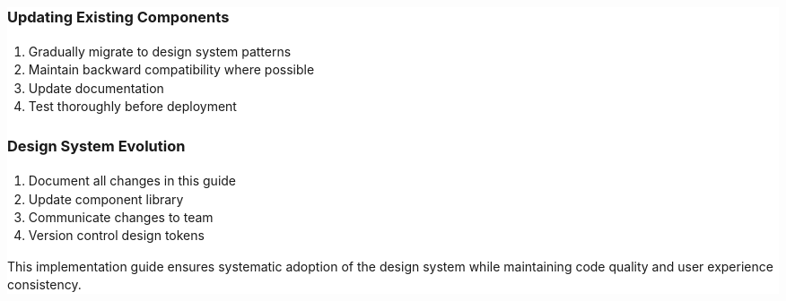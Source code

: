### Updating Existing Components
1. Gradually migrate to design system patterns
2. Maintain backward compatibility where possible
3. Update documentation
4. Test thoroughly before deployment

### Design System Evolution
1. Document all changes in this guide
2. Update component library
3. Communicate changes to team
4. Version control design tokens

This implementation guide ensures systematic adoption of the design system while maintaining code quality and user experience consistency.